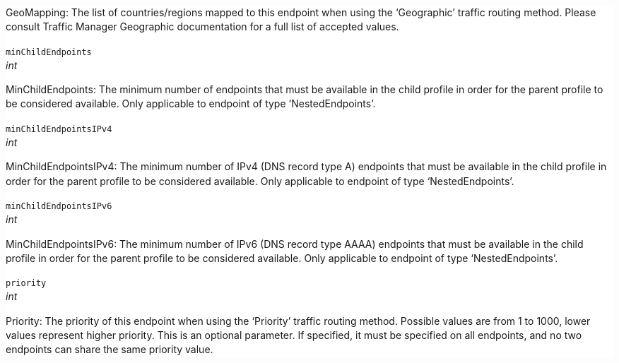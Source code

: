 <p>GeoMapping: The list of countries/regions mapped to this endpoint when using the &lsquo;Geographic&rsquo; traffic routing method.
Please consult Traffic Manager Geographic documentation for a full list of accepted values.</p>
</td>
</tr>
<tr>
<td>
<code>minChildEndpoints</code><br/>
<em>
int
</em>
</td>
<td>
<p>MinChildEndpoints: The minimum number of endpoints that must be available in the child profile in order for the parent
profile to be considered available. Only applicable to endpoint of type &lsquo;NestedEndpoints&rsquo;.</p>
</td>
</tr>
<tr>
<td>
<code>minChildEndpointsIPv4</code><br/>
<em>
int
</em>
</td>
<td>
<p>MinChildEndpointsIPv4: The minimum number of IPv4 (DNS record type A) endpoints that must be available in the child
profile in order for the parent profile to be considered available. Only applicable to endpoint of type
&lsquo;NestedEndpoints&rsquo;.</p>
</td>
</tr>
<tr>
<td>
<code>minChildEndpointsIPv6</code><br/>
<em>
int
</em>
</td>
<td>
<p>MinChildEndpointsIPv6: The minimum number of IPv6 (DNS record type AAAA) endpoints that must be available in the child
profile in order for the parent profile to be considered available. Only applicable to endpoint of type
&lsquo;NestedEndpoints&rsquo;.</p>
</td>
</tr>
<tr>
<td>
<code>priority</code><br/>
<em>
int
</em>
</td>
<td>
<p>Priority: The priority of this endpoint when using the &lsquo;Priority&rsquo; traffic routing method. Possible values are from 1 to
1000, lower values represent higher priority. This is an optional parameter.  If specified, it must be specified on all
endpoints, and no two endpoints can share the same priority value.</p>
</td>
</tr>